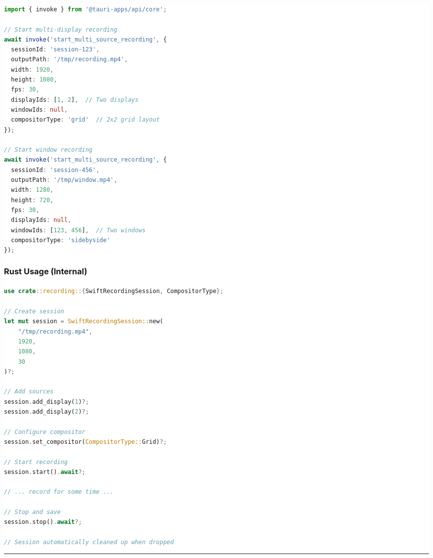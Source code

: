 ```typescript
import { invoke } from '@tauri-apps/api/core';

// Start multi-display recording
await invoke('start_multi_source_recording', {
  sessionId: 'session-123',
  outputPath: '/tmp/recording.mp4',
  width: 1920,
  height: 1080,
  fps: 30,
  displayIds: [1, 2],  // Two displays
  windowIds: null,
  compositorType: 'grid'  // 2x2 grid layout
});

// Start window recording
await invoke('start_multi_source_recording', {
  sessionId: 'session-456',
  outputPath: '/tmp/window.mp4',
  width: 1280,
  height: 720,
  fps: 30,
  displayIds: null,
  windowIds: [123, 456],  // Two windows
  compositorType: 'sidebyside'
});
```

### Rust Usage (Internal)

```rust
use crate::recording::{SwiftRecordingSession, CompositorType};

// Create session
let mut session = SwiftRecordingSession::new(
    "/tmp/recording.mp4",
    1920,
    1080,
    30
)?;

// Add sources
session.add_display(1)?;
session.add_display(2)?;

// Configure compositor
session.set_compositor(CompositorType::Grid)?;

// Start recording
session.start().await?;

// ... record for some time ...

// Stop and save
session.stop().await?;

// Session automatically cleaned up when dropped
```

---